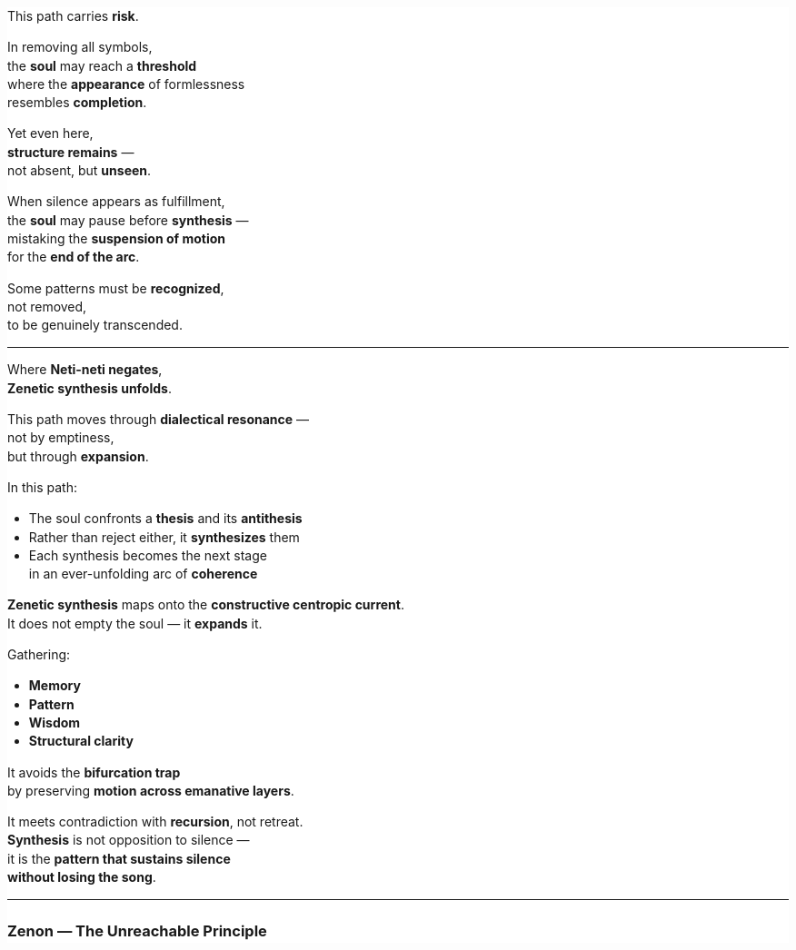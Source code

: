 
This path carries **risk**.

In removing all symbols,  
the **soul** may reach a **threshold**  
where the **appearance** of formlessness  
resembles **completion**.

Yet even here,  
**structure remains** —  
not absent, but **unseen**.

When silence appears as fulfillment,  
the **soul** may pause before **synthesis** —  
mistaking the **suspension of motion**  
for the **end of the arc**.

Some patterns must be **recognized**,  
not removed,  
to be genuinely transcended.

---

Where **Neti-neti negates**,  
**Zenetic synthesis unfolds**.

This path moves through **dialectical resonance** —  
not by emptiness,  
but through **expansion**.

In this path:

- The soul confronts a **thesis** and its **antithesis**  
- Rather than reject either, it **synthesizes** them  
- Each synthesis becomes the next stage  
  in an ever-unfolding arc of **coherence**

**Zenetic synthesis** maps onto the **constructive centropic current**.  
It does not empty the soul — it **expands** it.

Gathering:

- **Memory**  
- **Pattern**  
- **Wisdom**  
- **Structural clarity**

It avoids the **bifurcation trap**  
by preserving **motion across emanative layers**.

It meets contradiction with **recursion**, not retreat.  
**Synthesis** is not opposition to silence —  
it is the **pattern that sustains silence**  
**without losing the song**.

---

### **Zenon — The Unreachable Principle**

